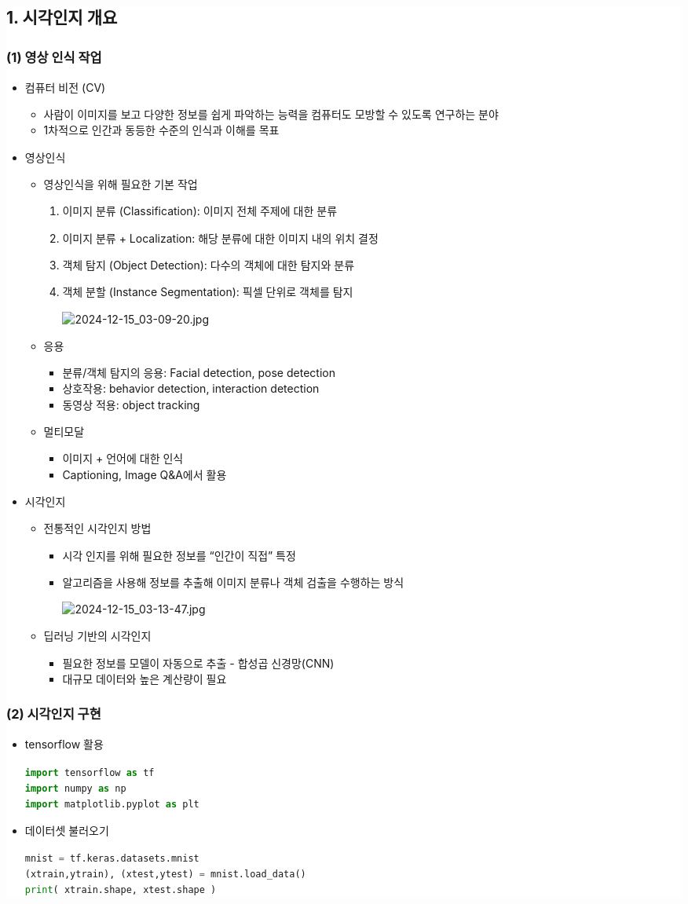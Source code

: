 ## 1. 시각인지 개요

### (1) 영상 인식 작업

- 컴퓨터 비전 (CV)
    - 사람이 이미지를 보고 다양한 정보를 쉽게 파악하는 능력을 컴퓨터도 모방할 수 있도록 연구하는 분야
    - 1차적으로 인간과 동등한 수준의 인식과 이해를 목표

- 영상인식
    - 영상인식을 위해 필요한 기본 작업
        1. 이미지 분류 (Classification): 이미지 전체 주제에 대한 분류
        2. 이미지 분류 + Localization: 해당 분류에 대한 이미지 내의 위치 결정
        3. 객체 탐지 (Object Detection): 다수의 객체에 대한 탐지와 분류
        4. 객체 분할 (Instance Segmentation): 픽셀 단위로 객체를 탐지
            
            ![2024-12-15_03-09-20.jpg](https://prod-files-secure.s3.us-west-2.amazonaws.com/edfd69d1-6c01-4d0c-9269-1bae8a4e3915/06da0fdd-7d37-4942-9f7f-5293bfcb0758/2024-12-15_03-09-20.jpg)
            
    - 응용
        - 분류/객체 탐지의 응용: Facial detection, pose detection
        - 상호작용: behavior detection, interaction detection
        - 동영상 적용: object tracking
    - 멀티모달
        - 이미지 + 언어에 대한 인식
        - Captioning, Image Q&A에서 활용

- 시각인지
    - 전통적인 시각인지 방법
        - 시각 인지를 위해 필요한 정보를 “인간이 직접” 특정
        - 알고리즘을 사용해 정보를 추출해 이미지 분류나 객체 검출을 수행하는 방식
            
            ![2024-12-15_03-13-47.jpg](https://prod-files-secure.s3.us-west-2.amazonaws.com/edfd69d1-6c01-4d0c-9269-1bae8a4e3915/a4b0e65d-0607-4a4f-b952-2c912630724f/2024-12-15_03-13-47.jpg)
            
    - 딥러닝 기반의 시각인지
        - 필요한 정보를 모델이 자동으로 추출 - 합성곱 신경망(CNN)
        - 대규모 데이터와 높은 계산량이 필요

### (2) 시각인지 구현

- tensorflow 활용
    
    ```python
    import tensorflow as tf
    import numpy as np
    import matplotlib.pyplot as plt
    ```
    

- 데이터셋 불러오기
    
    ```python
    mnist = tf.keras.datasets.mnist
    (xtrain,ytrain), (xtest,ytest) = mnist.load_data()
    print( xtrain.shape, xtest.shape )
    ```
    